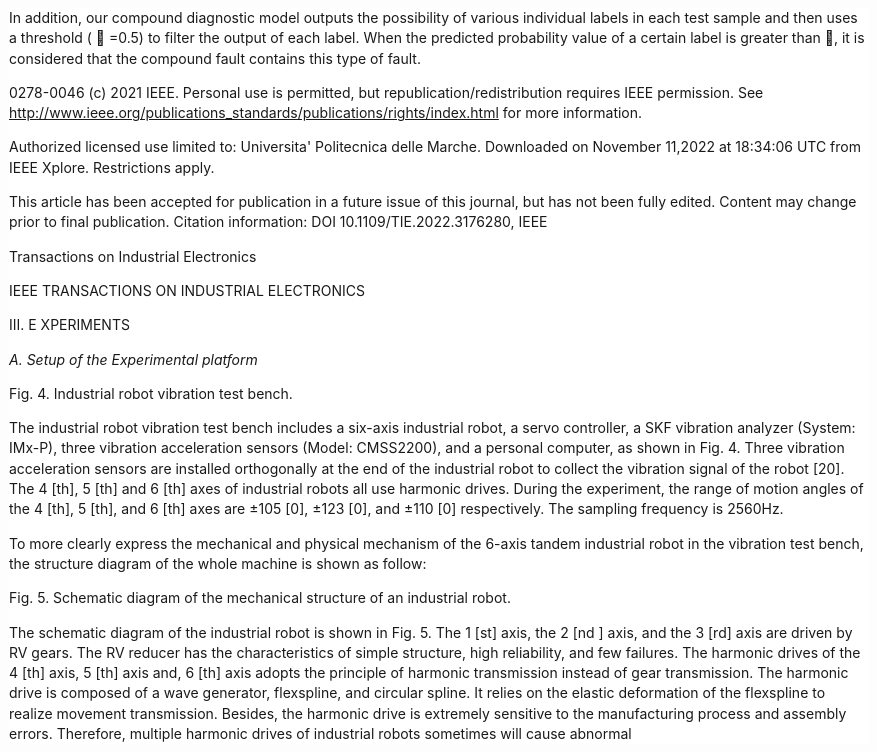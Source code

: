 
In addition, our compound diagnostic model outputs the
possibility of various individual labels in each test sample and
then uses a threshold (  =0.5) to filter the output of each label.
When the predicted probability value of a certain label is
greater than , it is considered that the compound fault contains
this type of fault.



0278-0046 (c) 2021 IEEE. Personal use is permitted, but republication/redistribution requires IEEE permission. See http://www.ieee.org/publications_standards/publications/rights/index.html for more information.

Authorized licensed use limited to: Universita' Politecnica delle Marche. Downloaded on November 11,2022 at 18:34:06 UTC from IEEE Xplore. Restrictions apply.


This article has been accepted for publication in a future issue of this journal, but has not been fully edited. Content may change prior to final publication. Citation information: DOI 10.1109/TIE.2022.3176280, IEEE

Transactions on Industrial Electronics

IEEE TRANSACTIONS ON INDUSTRIAL ELECTRONICS



III. E XPERIMENTS


_A._ _Setup of the Experimental platform_


Fig. 4. Industrial robot vibration test bench.


The industrial robot vibration test bench includes a six-axis
industrial robot, a servo controller, a SKF vibration analyzer
(System: IMx-P), three vibration acceleration sensors (Model:
CMSS2200), and a personal computer, as shown in Fig. 4.
Three vibration acceleration sensors are installed orthogonally
at the end of the industrial robot to collect the vibration signal
of the robot [20]. The 4 [th], 5 [th] and 6 [th] axes of industrial robots all
use harmonic drives. During the experiment, the range of
motion angles of the 4 [th], 5 [th], and 6 [th] axes are ±105 [0], ±123 [0], and
±110 [0] respectively. The sampling frequency is 2560Hz.

To more clearly express the mechanical and physical
mechanism of the 6-axis tandem industrial robot in the
vibration test bench, the structure diagram of the whole
machine is shown as follow:


Fig. 5. Schematic diagram of the mechanical structure of an industrial robot.


The schematic diagram of the industrial robot is shown in Fig.
5. The 1 [st] axis, the 2 [nd ] axis, and the 3 [rd] axis are driven by RV
gears. The RV reducer has the characteristics of simple
structure, high reliability, and few failures. The harmonic
drives of the 4 [th] axis, 5 [th] axis and, 6 [th] axis adopts the principle of
harmonic transmission instead of gear transmission. The
harmonic drive is composed of a wave generator, flexspline,
and circular spline. It relies on the elastic deformation of the
flexspline to realize movement transmission. Besides, the
harmonic drive is extremely sensitive to the manufacturing
process and assembly errors. Therefore, multiple harmonic
drives of industrial robots sometimes will cause abnormal
